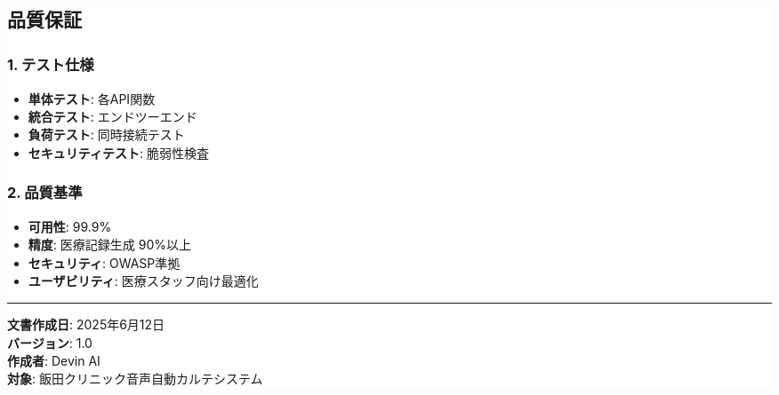 ## 品質保証

### 1. テスト仕様
- **単体テスト**: 各API関数
- **統合テスト**: エンドツーエンド
- **負荷テスト**: 同時接続テスト
- **セキュリティテスト**: 脆弱性検査

### 2. 品質基準
- **可用性**: 99.9%
- **精度**: 医療記録生成 90%以上
- **セキュリティ**: OWASP準拠
- **ユーザビリティ**: 医療スタッフ向け最適化

---

**文書作成日**: 2025年6月12日  
**バージョン**: 1.0  
**作成者**: Devin AI  
**対象**: 飯田クリニック音声自動カルテシステム
